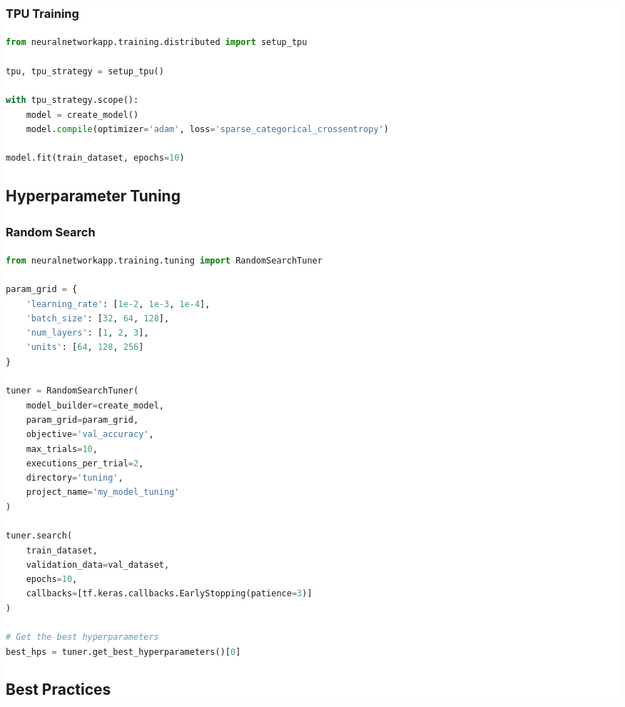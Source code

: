 ```python
```

### TPU Training
```python
from neuralnetworkapp.training.distributed import setup_tpu

tpu, tpu_strategy = setup_tpu()

with tpu_strategy.scope():
    model = create_model()
    model.compile(optimizer='adam', loss='sparse_categorical_crossentropy')

model.fit(train_dataset, epochs=10)
```

## Hyperparameter Tuning

### Random Search
```python
from neuralnetworkapp.training.tuning import RandomSearchTuner

param_grid = {
    'learning_rate': [1e-2, 1e-3, 1e-4],
    'batch_size': [32, 64, 128],
    'num_layers': [1, 2, 3],
    'units': [64, 128, 256]
}

tuner = RandomSearchTuner(
    model_builder=create_model,
    param_grid=param_grid,
    objective='val_accuracy',
    max_trials=10,
    executions_per_trial=2,
    directory='tuning',
    project_name='my_model_tuning'
)

tuner.search(
    train_dataset,
    validation_data=val_dataset,
    epochs=10,
    callbacks=[tf.keras.callbacks.EarlyStopping(patience=3)]
)

# Get the best hyperparameters
best_hps = tuner.get_best_hyperparameters()[0]
```

## Best Practices
